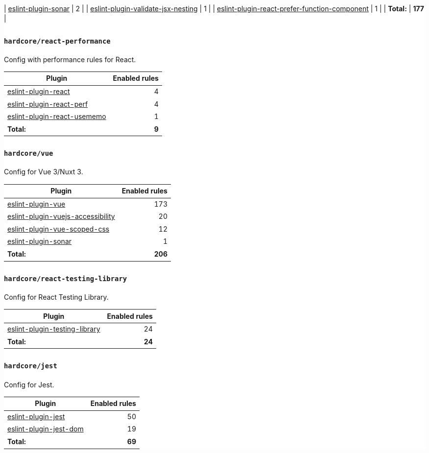 | [eslint-plugin-sonar](https://github.com/un-ts/eslint-plugin-sonar)                                                            |             2 |
| [eslint-plugin-validate-jsx-nesting](https://github.com/MananTank/eslint-plugin-validate-jsx-nesting)                          |             1 |
| [eslint-plugin-react-prefer-function-component](https://github.com/tatethurston/eslint-plugin-react-prefer-function-component) |             1 |
| **Total:**                                                                                                                     |       **177** |

### `hardcore/react-performance`

Config with performance rules for React.

| Plugin                                                                                    | Enabled rules |
| ----------------------------------------------------------------------------------------- | ------------: |
| [eslint-plugin-react](https://github.com/yannickcr/eslint-plugin-react)                   |             4 |
| [eslint-plugin-react-perf](https://github.com/cvazac/eslint-plugin-react-perf)            |             4 |
| [eslint-plugin-react-usememo](https://github.com/arthurgeron/eslint-plugin-react-usememo) |             1 |
| **Total:**                                                                                |         **9** |

### `hardcore/vue`

Config for Vue 3/Nuxt 3.

| Plugin                                                                                             | Enabled rules |
| -------------------------------------------------------------------------------------------------- | ------------: |
| [eslint-plugin-vue](https://github.com/vuejs/eslint-plugin-vue)                                    |           173 |
| [eslint-plugin-vuejs-accessibility](https://github.com/vue-a11y/eslint-plugin-vuejs-accessibility) |            20 |
| [eslint-plugin-vue-scoped-css](https://github.com/future-architect/eslint-plugin-vue-scoped-css)   |            12 |
| [eslint-plugin-sonar](https://github.com/un-ts/eslint-plugin-sonar)                                |             1 |
| **Total:**                                                                                         |       **206** |

### `hardcore/react-testing-library`

Config for React Testing Library.

| Plugin                                                                                            | Enabled rules |
| ------------------------------------------------------------------------------------------------- | ------------: |
| [eslint-plugin-testing-library](https://github.com/testing-library/eslint-plugin-testing-library) |            24 |
| **Total:**                                                                                        |        **24** |

### `hardcore/jest`

Config for Jest.

| Plugin                                                                              | Enabled rules |
| ----------------------------------------------------------------------------------- | ------------: |
| [eslint-plugin-jest](https://github.com/jest-community/eslint-plugin-jest)          |            50 |
| [eslint-plugin-jest-dom](https://github.com/testing-library/eslint-plugin-jest-dom) |            19 |
| **Total:**                                                                          |        **69** |
